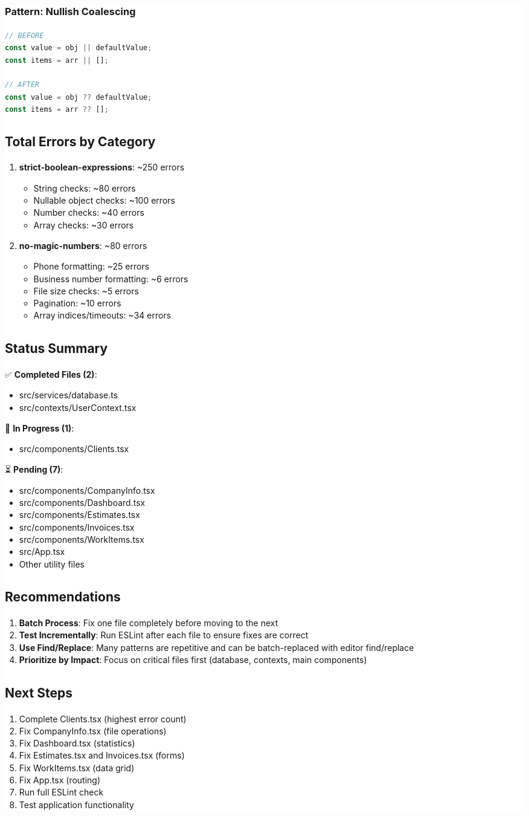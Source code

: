 ### Pattern: Nullish Coalescing
```typescript
// BEFORE
const value = obj || defaultValue;
const items = arr || [];

// AFTER
const value = obj ?? defaultValue;
const items = arr ?? [];
```

## Total Errors by Category

1. **strict-boolean-expressions**: ~250 errors
   - String checks: ~80 errors
   - Nullable object checks: ~100 errors
   - Number checks: ~40 errors
   - Array checks: ~30 errors

2. **no-magic-numbers**: ~80 errors
   - Phone formatting: ~25 errors
   - Business number formatting: ~6 errors
   - File size checks: ~5 errors
   - Pagination: ~10 errors
   - Array indices/timeouts: ~34 errors

## Status Summary

✅ **Completed Files (2)**:
- src/services/database.ts
- src/contexts/UserContext.tsx

📝 **In Progress (1)**:
- src/components/Clients.tsx

⏳ **Pending (7)**:
- src/components/CompanyInfo.tsx
- src/components/Dashboard.tsx
- src/components/Estimates.tsx
- src/components/Invoices.tsx
- src/components/WorkItems.tsx
- src/App.tsx
- Other utility files

## Recommendations

1. **Batch Process**: Fix one file completely before moving to the next
2. **Test Incrementally**: Run ESLint after each file to ensure fixes are correct
3. **Use Find/Replace**: Many patterns are repetitive and can be batch-replaced with editor find/replace
4. **Prioritize by Impact**: Focus on critical files first (database, contexts, main components)

## Next Steps

1. Complete Clients.tsx (highest error count)
2. Fix CompanyInfo.tsx (file operations)
3. Fix Dashboard.tsx (statistics)
4. Fix Estimates.tsx and Invoices.tsx (forms)
5. Fix WorkItems.tsx (data grid)
6. Fix App.tsx (routing)
7. Run full ESLint check
8. Test application functionality
